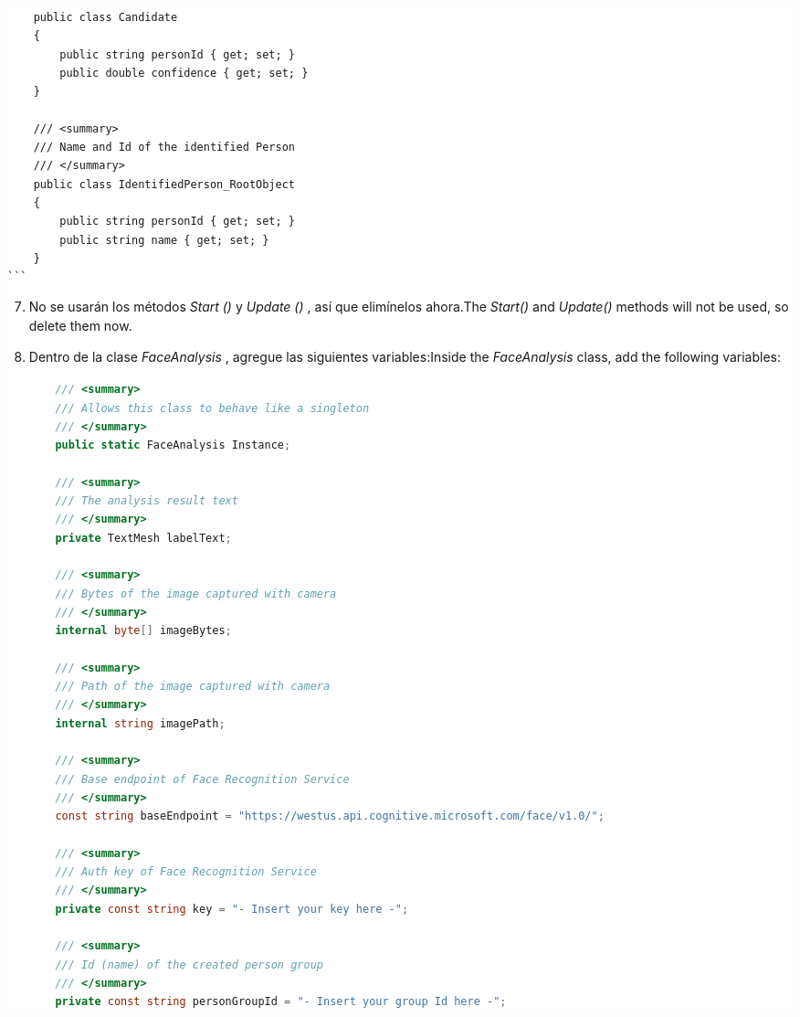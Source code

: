         public class Candidate
        {
            public string personId { get; set; }
            public double confidence { get; set; }
        }

        /// <summary>
        /// Name and Id of the identified Person
        /// </summary>
        public class IdentifiedPerson_RootObject
        {
            public string personId { get; set; }
            public string name { get; set; }
        }
    ```
7. <span data-ttu-id="a6bb6-336">No se usarán los métodos *Start ()* y *Update ()* , así que elimínelos ahora.</span><span class="sxs-lookup"><span data-stu-id="a6bb6-336">The *Start()* and *Update()* methods will not be used, so delete them now.</span></span> 

8.  <span data-ttu-id="a6bb6-337">Dentro de la clase *FaceAnalysis* , agregue las siguientes variables:</span><span class="sxs-lookup"><span data-stu-id="a6bb6-337">Inside the *FaceAnalysis* class, add the following variables:</span></span>

    ```csharp
        /// <summary>
        /// Allows this class to behave like a singleton
        /// </summary>
        public static FaceAnalysis Instance;

        /// <summary>
        /// The analysis result text
        /// </summary>
        private TextMesh labelText;

        /// <summary>
        /// Bytes of the image captured with camera
        /// </summary>
        internal byte[] imageBytes;

        /// <summary>
        /// Path of the image captured with camera
        /// </summary>
        internal string imagePath;

        /// <summary>
        /// Base endpoint of Face Recognition Service
        /// </summary>
        const string baseEndpoint = "https://westus.api.cognitive.microsoft.com/face/v1.0/";

        /// <summary>
        /// Auth key of Face Recognition Service
        /// </summary>
        private const string key = "- Insert your key here -";

        /// <summary>
        /// Id (name) of the created person group 
        /// </summary>
        private const string personGroupId = "- Insert your group Id here -";
    ```
